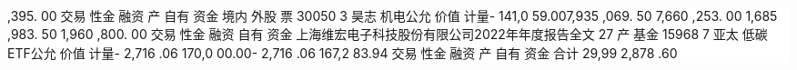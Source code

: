 ,395.
00
交易
性金
融资
产
自有
资金
境内
外股
票
30050
3
昊志
机电公允
价值
计量-
141,0
59.007,935
,069.
50
7,660
,253.
00
1,685
,983.
50
1,960
,800.
00
交易
性金
融资
自有
资金
上海维宏电子科技股份有限公司2022年年度报告全文
27
产
基金
15968
7
亚太
低碳
ETF公允
价值
计量-
2,716
.06
170,0
00.00-
2,716
.06
167,2
83.94
交易
性金
融资
产
自有
资金
合计
29,99
2,878
.60